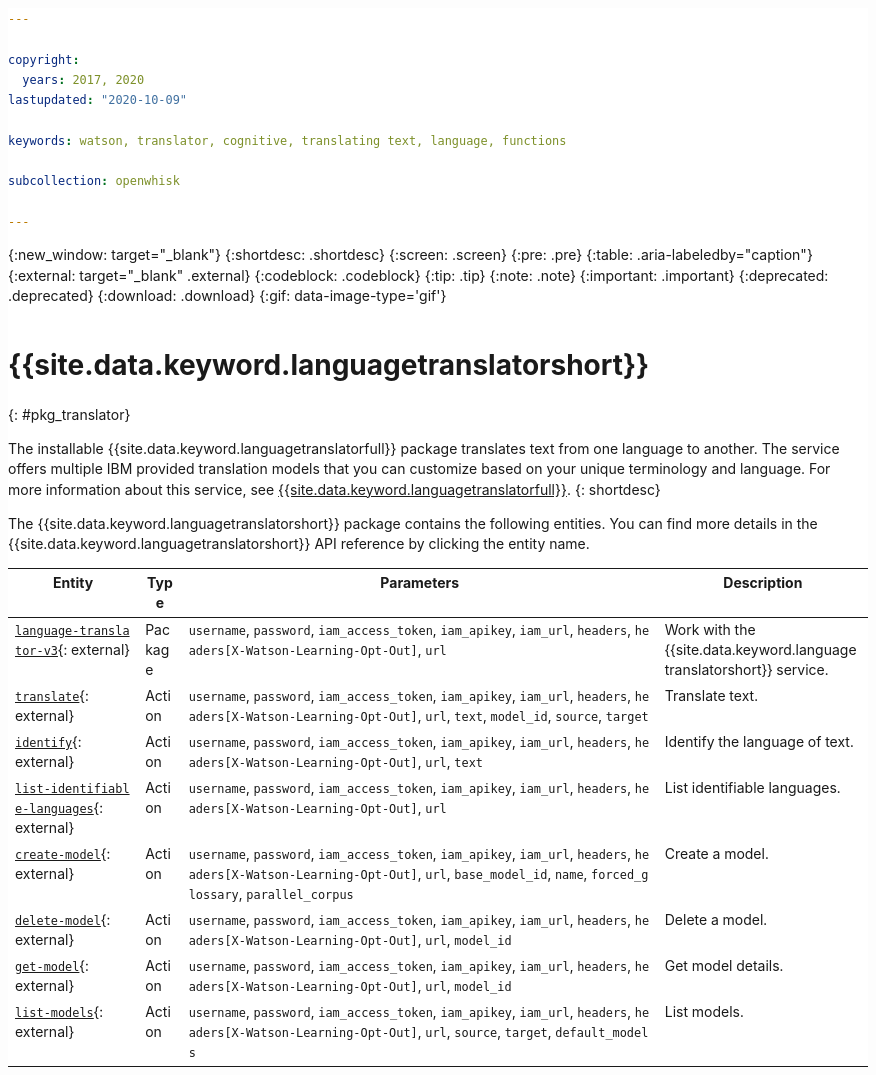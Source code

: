 ```yaml
---

copyright:
  years: 2017, 2020
lastupdated: "2020-10-09"

keywords: watson, translator, cognitive, translating text, language, functions

subcollection: openwhisk

---
```


{:new_window: target="_blank"}
{:shortdesc: .shortdesc}
{:screen: .screen}
{:pre: .pre}
{:table: .aria-labeledby="caption"}
{:external: target="_blank" .external}
{:codeblock: .codeblock}
{:tip: .tip}
{:note: .note}
{:important: .important}
{:deprecated: .deprecated}
{:download: .download}
{:gif: data-image-type='gif'}

# {{site.data.keyword.languagetranslatorshort}}
{: #pkg_translator}

The installable {{site.data.keyword.languagetranslatorfull}} package translates text from one language to another. The service offers multiple IBM provided translation models that you can customize based on your unique terminology and language. For more information about this service, see [{{site.data.keyword.languagetranslatorfull}}](/docs/language-translator?topic=language-translator-gettingstarted).
{: shortdesc}

The {{site.data.keyword.languagetranslatorshort}} package contains the following entities. You can find more details in the {{site.data.keyword.languagetranslatorshort}} API reference by clicking the entity name.

| Entity | Type | Parameters | Description |
| --- | --- | --- | --- |
| [`language-translator-v3`](https://cloud.ibm.com/apidocs/language-translator){: external} | Package | `username`, `password`, `iam_access_token`, `iam_apikey`, `iam_url`, `headers`, `headers[X-Watson-Learning-Opt-Out]`, `url` | Work with the {{site.data.keyword.languagetranslatorshort}} service. |
| [`translate`](https://cloud.ibm.com/apidocs/language-translator#translate){: external} | Action | `username`, `password`, `iam_access_token`, `iam_apikey`, `iam_url`,  `headers`, `headers[X-Watson-Learning-Opt-Out]`, `url`, `text`, `model_id`, `source`, `target` | Translate text. |
| [`identify`](https://cloud.ibm.com/apidocs/language-translator#identify-language){: external} | Action | `username`, `password`, `iam_access_token`, `iam_apikey`, `iam_url`, `headers`, `headers[X-Watson-Learning-Opt-Out]`, `url`, `text` | Identify the language of text. |
| [`list-identifiable-languages`](https://cloud.ibm.com/apidocs/language-translator#list-identifiable-languages){: external} | Action | `username`, `password`, `iam_access_token`, `iam_apikey`, `iam_url`, `headers`, `headers[X-Watson-Learning-Opt-Out]`, `url` | List identifiable languages. |
| [`create-model`](https://cloud.ibm.com/apidocs/language-translator#create-model){: external} | Action | `username`, `password`, `iam_access_token`, `iam_apikey`, `iam_url`, `headers`, `headers[X-Watson-Learning-Opt-Out]`, `url`, `base_model_id`, `name`, `forced_glossary`, `parallel_corpus` | Create a model. |
| [`delete-model`](https://cloud.ibm.com/apidocs/language-translator#delete-model){: external} | Action | `username`, `password`, `iam_access_token`, `iam_apikey`, `iam_url`, `headers`, `headers[X-Watson-Learning-Opt-Out]`, `url`, `model_id` | Delete a model. |
| [`get-model`](https://cloud.ibm.com/apidocs/language-translator#get-model-details){: external} | Action | `username`, `password`, `iam_access_token`, `iam_apikey`, `iam_url`, `headers`, `headers[X-Watson-Learning-Opt-Out]`, `url`, `model_id` | Get model details. |
| [`list-models`](https://cloud.ibm.com/apidocs/language-translator#list-models){: external} | Action | `username`, `password`,  `iam_access_token`, `iam_apikey`, `iam_url`, `headers`, `headers[X-Watson-Learning-Opt-Out]`, `url`, `source`, `target`, `default_models` | List models. |
